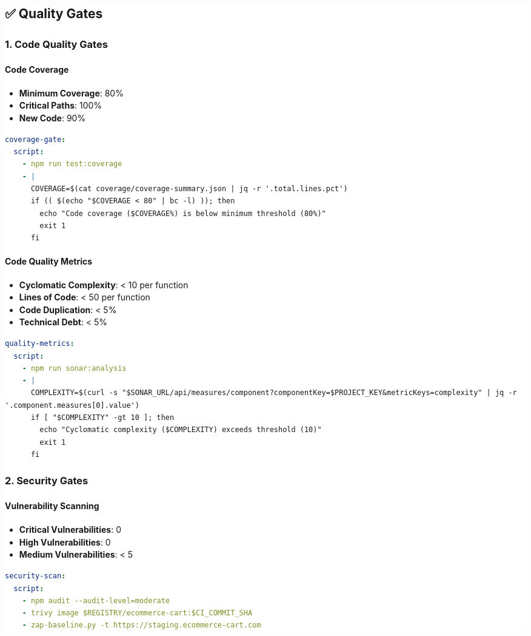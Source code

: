 
## ✅ Quality Gates

### 1. Code Quality Gates

#### Code Coverage
- **Minimum Coverage**: 80%
- **Critical Paths**: 100%
- **New Code**: 90%

```yaml
coverage-gate:
  script:
    - npm run test:coverage
    - |
      COVERAGE=$(cat coverage/coverage-summary.json | jq -r '.total.lines.pct')
      if (( $(echo "$COVERAGE < 80" | bc -l) )); then
        echo "Code coverage ($COVERAGE%) is below minimum threshold (80%)"
        exit 1
      fi
```

#### Code Quality Metrics
- **Cyclomatic Complexity**: < 10 per function
- **Lines of Code**: < 50 per function
- **Code Duplication**: < 5%
- **Technical Debt**: < 5%

```yaml
quality-metrics:
  script:
    - npm run sonar:analysis
    - |
      COMPLEXITY=$(curl -s "$SONAR_URL/api/measures/component?componentKey=$PROJECT_KEY&metricKeys=complexity" | jq -r '.component.measures[0].value')
      if [ "$COMPLEXITY" -gt 10 ]; then
        echo "Cyclomatic complexity ($COMPLEXITY) exceeds threshold (10)"
        exit 1
      fi
```

### 2. Security Gates

#### Vulnerability Scanning
- **Critical Vulnerabilities**: 0
- **High Vulnerabilities**: 0
- **Medium Vulnerabilities**: < 5

```yaml
security-scan:
  script:
    - npm audit --audit-level=moderate
    - trivy image $REGISTRY/ecommerce-cart:$CI_COMMIT_SHA
    - zap-baseline.py -t https://staging.ecommerce-cart.com
```
